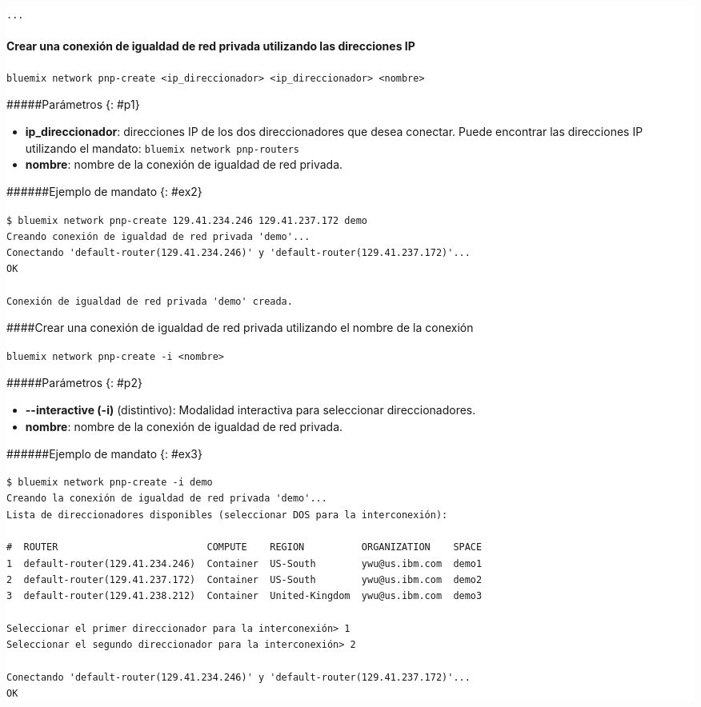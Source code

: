 	...


#### Crear una conexión de igualdad de red privada utilizando las direcciones IP
```
bluemix network pnp-create <ip_direccionador> <ip_direccionador> <nombre>
```

#####Parámetros
{: #p1}

* **ip_direccionador**: direcciones IP de los dos direccionadores que desea conectar. Puede encontrar las direcciones IP utilizando el mandato: `bluemix network pnp-routers`
* **nombre**: nombre de la conexión de igualdad de red privada.

######Ejemplo de mandato
{: #ex2}

	$ bluemix network pnp-create 129.41.234.246 129.41.237.172 demo
	Creando conexión de igualdad de red privada 'demo'...
	Conectando 'default-router(129.41.234.246)' y 'default-router(129.41.237.172)'...
	OK

	Conexión de igualdad de red privada 'demo' creada.


####Crear una conexión de igualdad de red privada utilizando el nombre de la conexión

```
bluemix network pnp-create -i <nombre>
```

#####Parámetros
{: #p2}

* **--interactive (-i)** (distintivo): Modalidad interactiva para seleccionar direccionadores.
* **nombre**: nombre de la conexión de igualdad de red privada.

######Ejemplo de mandato
{: #ex3}

	$ bluemix network pnp-create -i demo
	Creando la conexión de igualdad de red privada 'demo'...
	Lista de direccionadores disponibles (seleccionar DOS para la interconexión):

	#  ROUTER                          COMPUTE    REGION          ORGANIZATION    SPACE
	1  default-router(129.41.234.246)  Container  US-South        ywu@us.ibm.com  demo1
	2  default-router(129.41.237.172)  Container  US-South        ywu@us.ibm.com  demo2
	3  default-router(129.41.238.212)  Container  United-Kingdom  ywu@us.ibm.com  demo3

	Seleccionar el primer direccionador para la interconexión> 1
	Seleccionar el segundo direccionador para la interconexión> 2

	Conectando 'default-router(129.41.234.246)' y 'default-router(129.41.237.172)'...
	OK
